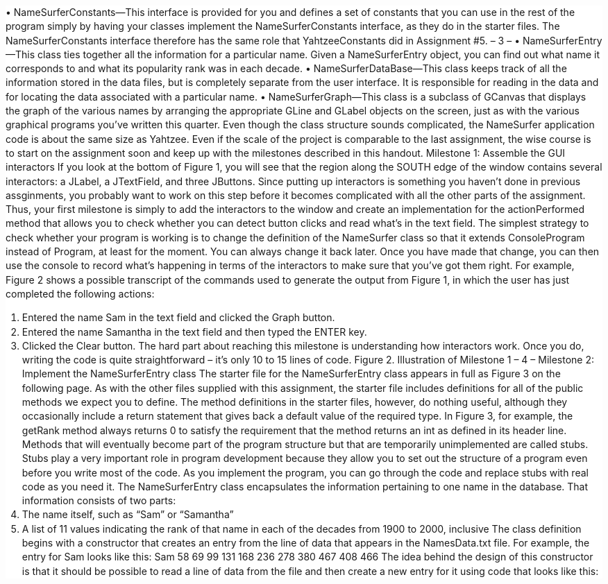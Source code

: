 • NameSurferConstants—This interface is provided for you and defines a set of
constants that you can use in the rest of the program simply by having your classes
implement the NameSurferConstants interface, as they do in the starter files. The
NameSurferConstants interface therefore has the same role that YahtzeeConstants
did in Assignment #5.
– 3 –
• NameSurferEntry—This class ties together all the information for a particular name.
Given a NameSurferEntry object, you can find out what name it corresponds to and
what its popularity rank was in each decade.
• NameSurferDataBase—This class keeps track of all the information stored in the data
files, but is completely separate from the user interface. It is responsible for reading in
the data and for locating the data associated with a particular name.
• NameSurferGraph—This class is a subclass of GCanvas that displays the graph of the
various names by arranging the appropriate GLine and GLabel objects on the screen,
just as with the various graphical programs you’ve written this quarter.
Even though the class structure sounds complicated, the NameSurfer application code is
about the same size as Yahtzee. Even if the scale of the project is comparable to the last
assignment, the wise course is to start on the assignment soon and keep up with the
milestones described in this handout.
Milestone 1: Assemble the GUI interactors
If you look at the bottom of Figure 1, you will see that the region along the SOUTH edge of
the window contains several interactors: a JLabel, a JTextField, and three JButtons.
Since putting up interactors is something you haven’t done in previous assginments, you
probably want to work on this step before it becomes complicated with all the other parts
of the assignment. Thus, your first milestone is simply to add the interactors to the
window and create an implementation for the actionPerformed method that allows you
to check whether you can detect button clicks and read what’s in the text field.
The simplest strategy to check whether your program is working is to change the
definition of the NameSurfer class so that it extends ConsoleProgram instead of
Program, at least for the moment. You can always change it back later. Once you have
made that change, you can then use the console to record what’s happening in terms of
the interactors to make sure that you’ve got them right. For example, Figure 2 shows a
possible transcript of the commands used to generate the output from Figure 1, in which
the user has just completed the following actions:
1. Entered the name Sam in the text field and clicked the Graph button.
2. Entered the name Samantha in the text field and then typed the ENTER key.
3. Clicked the Clear button.
The hard part about reaching this milestone is understanding how interactors work. Once
you do, writing the code is quite straightforward – it’s only 10 to 15 lines of code.
Figure 2. Illustration of Milestone 1
– 4 –
Milestone 2: Implement the NameSurferEntry class
The starter file for the NameSurferEntry class appears in full as Figure 3 on the
following page. As with the other files supplied with this assignment, the starter file
includes definitions for all of the public methods we expect you to define. The method
definitions in the starter files, however, do nothing useful, although they occasionally
include a return statement that gives back a default value of the required type. In
Figure 3, for example, the getRank method always returns 0 to satisfy the requirement
that the method returns an int as defined in its header line.
Methods that will eventually become part of the program structure but that are
temporarily unimplemented are called stubs. Stubs play a very important role in program
development because they allow you to set out the structure of a program even before you
write most of the code. As you implement the program, you can go through the code and
replace stubs with real code as you need it.
The NameSurferEntry class encapsulates the information pertaining to one name in the
database. That information consists of two parts:
1. The name itself, such as “Sam” or “Samantha”
2. A list of 11 values indicating the rank of that name in each of the decades from 1900
to 2000, inclusive
The class definition begins with a constructor that creates an entry from the line of data
that appears in the NamesData.txt file. For example, the entry for Sam looks like this:
Sam 58 69 99 131 168 236 278 380 467 408 466
The idea behind the design of this constructor is that it should be possible to read a line of
data from the file and then create a new entry for it using code that looks like this: